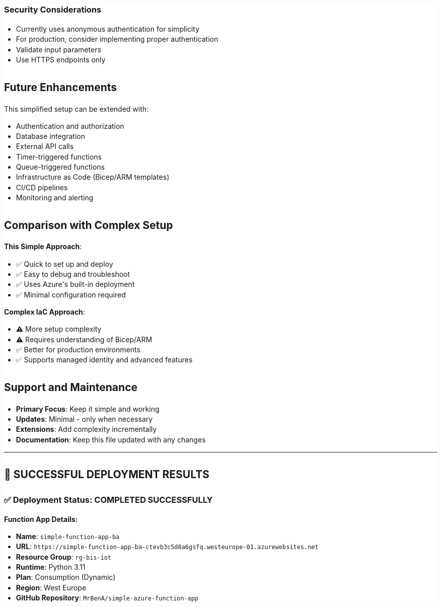 ### Security Considerations
- Currently uses anonymous authentication for simplicity
- For production, consider implementing proper authentication
- Validate input parameters
- Use HTTPS endpoints only

## Future Enhancements

This simplified setup can be extended with:
- Authentication and authorization
- Database integration
- External API calls
- Timer-triggered functions
- Queue-triggered functions
- Infrastructure as Code (Bicep/ARM templates)
- CI/CD pipelines
- Monitoring and alerting

## Comparison with Complex Setup

**This Simple Approach**:
- ✅ Quick to set up and deploy
- ✅ Easy to debug and troubleshoot
- ✅ Uses Azure's built-in deployment
- ✅ Minimal configuration required

**Complex IaC Approach**:
- ⚠️ More setup complexity
- ⚠️ Requires understanding of Bicep/ARM
- ✅ Better for production environments
- ✅ Supports managed identity and advanced features

## Support and Maintenance

- **Primary Focus**: Keep it simple and working
- **Updates**: Minimal - only when necessary
- **Extensions**: Add complexity incrementally
- **Documentation**: Keep this file updated with any changes

---

## 🎉 SUCCESSFUL DEPLOYMENT RESULTS

### ✅ **Deployment Status**: COMPLETED SUCCESSFULLY

**Function App Details:**
- **Name**: `simple-function-app-ba`
- **URL**: `https://simple-function-app-ba-ctevb3c5d8a6gsfq.westeurope-01.azurewebsites.net`
- **Resource Group**: `rg-bis-iot`
- **Runtime**: Python 3.11
- **Plan**: Consumption (Dynamic)
- **Region**: West Europe
- **GitHub Repository**: `MrBenA/simple-azure-function-app`

